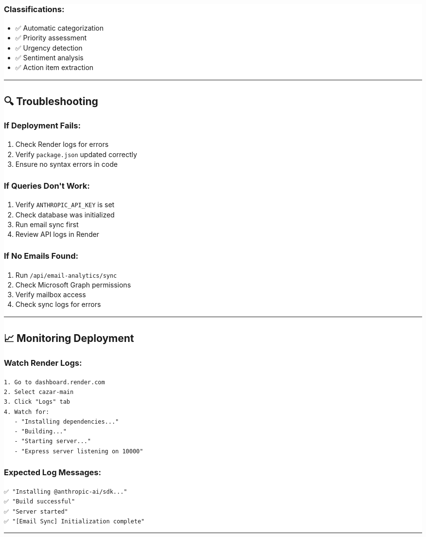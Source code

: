 ### Classifications:
- ✅ Automatic categorization
- ✅ Priority assessment
- ✅ Urgency detection
- ✅ Sentiment analysis
- ✅ Action item extraction

---

## 🔍 Troubleshooting

### If Deployment Fails:
1. Check Render logs for errors
2. Verify `package.json` updated correctly
3. Ensure no syntax errors in code

### If Queries Don't Work:
1. Verify `ANTHROPIC_API_KEY` is set
2. Check database was initialized
3. Run email sync first
4. Review API logs in Render

### If No Emails Found:
1. Run `/api/email-analytics/sync`
2. Check Microsoft Graph permissions
3. Verify mailbox access
4. Check sync logs for errors

---

## 📈 Monitoring Deployment

### Watch Render Logs:
```
1. Go to dashboard.render.com
2. Select cazar-main
3. Click "Logs" tab
4. Watch for:
   - "Installing dependencies..."
   - "Building..."
   - "Starting server..."
   - "Express server listening on 10000"
```

### Expected Log Messages:
```
✅ "Installing @anthropic-ai/sdk..."
✅ "Build successful"
✅ "Server started"
✅ "[Email Sync] Initialization complete"
```

---
